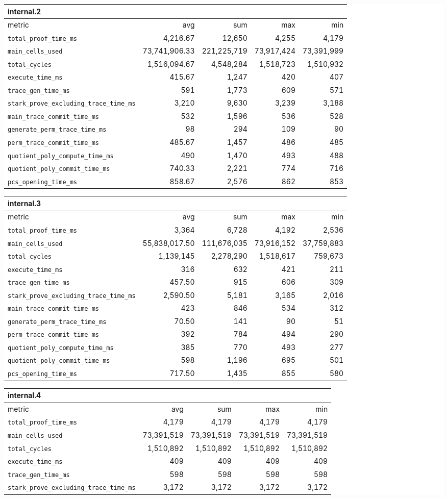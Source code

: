 | internal.2 |||||
|:---|---:|---:|---:|---:|
|metric|avg|sum|max|min|
| `total_proof_time_ms ` |  4,216.67 |  12,650 |  4,255 |  4,179 |
| `main_cells_used     ` |  73,741,906.33 |  221,225,719 |  73,917,424 |  73,391,999 |
| `total_cycles        ` |  1,516,094.67 |  4,548,284 |  1,518,723 |  1,510,932 |
| `execute_time_ms     ` |  415.67 |  1,247 |  420 |  407 |
| `trace_gen_time_ms   ` |  591 |  1,773 |  609 |  571 |
| `stark_prove_excluding_trace_time_ms` |  3,210 |  9,630 |  3,239 |  3,188 |
| `main_trace_commit_time_ms` |  532 |  1,596 |  536 |  528 |
| `generate_perm_trace_time_ms` |  98 |  294 |  109 |  90 |
| `perm_trace_commit_time_ms` |  485.67 |  1,457 |  486 |  485 |
| `quotient_poly_compute_time_ms` |  490 |  1,470 |  493 |  488 |
| `quotient_poly_commit_time_ms` |  740.33 |  2,221 |  774 |  716 |
| `pcs_opening_time_ms ` |  858.67 |  2,576 |  862 |  853 |

| internal.3 |||||
|:---|---:|---:|---:|---:|
|metric|avg|sum|max|min|
| `total_proof_time_ms ` |  3,364 |  6,728 |  4,192 |  2,536 |
| `main_cells_used     ` |  55,838,017.50 |  111,676,035 |  73,916,152 |  37,759,883 |
| `total_cycles        ` |  1,139,145 |  2,278,290 |  1,518,617 |  759,673 |
| `execute_time_ms     ` |  316 |  632 |  421 |  211 |
| `trace_gen_time_ms   ` |  457.50 |  915 |  606 |  309 |
| `stark_prove_excluding_trace_time_ms` |  2,590.50 |  5,181 |  3,165 |  2,016 |
| `main_trace_commit_time_ms` |  423 |  846 |  534 |  312 |
| `generate_perm_trace_time_ms` |  70.50 |  141 |  90 |  51 |
| `perm_trace_commit_time_ms` |  392 |  784 |  494 |  290 |
| `quotient_poly_compute_time_ms` |  385 |  770 |  493 |  277 |
| `quotient_poly_commit_time_ms` |  598 |  1,196 |  695 |  501 |
| `pcs_opening_time_ms ` |  717.50 |  1,435 |  855 |  580 |

| internal.4 |||||
|:---|---:|---:|---:|---:|
|metric|avg|sum|max|min|
| `total_proof_time_ms ` |  4,179 |  4,179 |  4,179 |  4,179 |
| `main_cells_used     ` |  73,391,519 |  73,391,519 |  73,391,519 |  73,391,519 |
| `total_cycles        ` |  1,510,892 |  1,510,892 |  1,510,892 |  1,510,892 |
| `execute_time_ms     ` |  409 |  409 |  409 |  409 |
| `trace_gen_time_ms   ` |  598 |  598 |  598 |  598 |
| `stark_prove_excluding_trace_time_ms` |  3,172 |  3,172 |  3,172 |  3,172 |